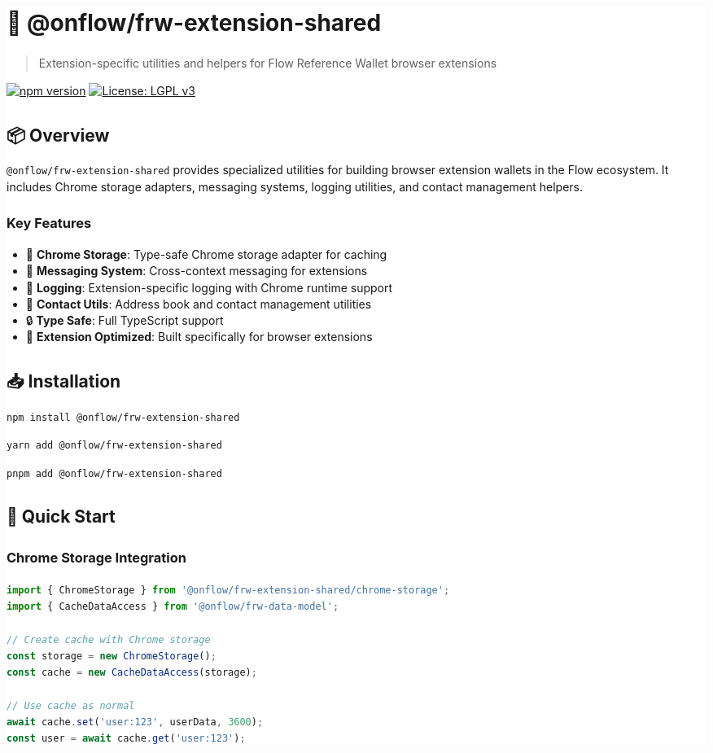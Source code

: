# 🔌 @onflow/frw-extension-shared

> Extension-specific utilities and helpers for Flow Reference Wallet browser extensions

[![npm version](https://img.shields.io/npm/v/@onflow/frw-extension-shared.svg)](https://www.npmjs.com/package/@onflow/frw-extension-shared)
[![License: LGPL v3](https://img.shields.io/badge/License-LGPL%20v3-blue.svg)](https://www.gnu.org/licenses/lgpl-3.0)

## 📦 Overview

`@onflow/frw-extension-shared` provides specialized utilities for building browser extension wallets in the Flow ecosystem. It includes Chrome storage adapters, messaging systems, logging utilities, and contact management helpers.

### Key Features

- 💾 **Chrome Storage**: Type-safe Chrome storage adapter for caching
- 📡 **Messaging System**: Cross-context messaging for extensions
- 📝 **Logging**: Extension-specific logging with Chrome runtime support
- 👥 **Contact Utils**: Address book and contact management utilities
- 🔒 **Type Safe**: Full TypeScript support
- 🎯 **Extension Optimized**: Built specifically for browser extensions

## 📥 Installation

```bash
npm install @onflow/frw-extension-shared
```

```bash
yarn add @onflow/frw-extension-shared
```

```bash
pnpm add @onflow/frw-extension-shared
```

## 🚀 Quick Start

### Chrome Storage Integration

```typescript
import { ChromeStorage } from '@onflow/frw-extension-shared/chrome-storage';
import { CacheDataAccess } from '@onflow/frw-data-model';

// Create cache with Chrome storage
const storage = new ChromeStorage();
const cache = new CacheDataAccess(storage);

// Use cache as normal
await cache.set('user:123', userData, 3600);
const user = await cache.get('user:123');
```
